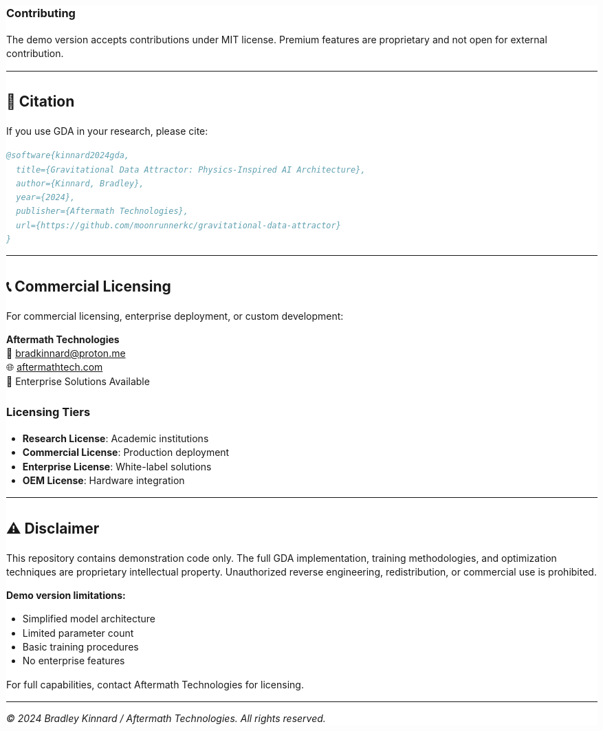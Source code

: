 ### Contributing
The demo version accepts contributions under MIT license. Premium features are proprietary and not open for external contribution.

---

## 📜 Citation

If you use GDA in your research, please cite:

```bibtex
@software{kinnard2024gda,
  title={Gravitational Data Attractor: Physics-Inspired AI Architecture},
  author={Kinnard, Bradley},
  year={2024},
  publisher={Aftermath Technologies},
  url={https://github.com/moonrunnerkc/gravitational-data-attractor}
}
```

---

## 📞 Commercial Licensing

For commercial licensing, enterprise deployment, or custom development:

**Aftermath Technologies**  
📧 [bradkinnard@proton.me](mailto:bradkinnard@proton.me)  
🌐 [aftermathtech.com](https://aftermathtech.com)  
📱 Enterprise Solutions Available

### Licensing Tiers
- **Research License**: Academic institutions
- **Commercial License**: Production deployment
- **Enterprise License**: White-label solutions
- **OEM License**: Hardware integration

---

## ⚠️ Disclaimer

This repository contains demonstration code only. The full GDA implementation, training methodologies, and optimization techniques are proprietary intellectual property. Unauthorized reverse engineering, redistribution, or commercial use is prohibited.

**Demo version limitations:**
- Simplified model architecture
- Limited parameter count
- Basic training procedures
- No enterprise features

For full capabilities, contact Aftermath Technologies for licensing.

---

*© 2024 Bradley Kinnard / Aftermath Technologies. All rights reserved.*
